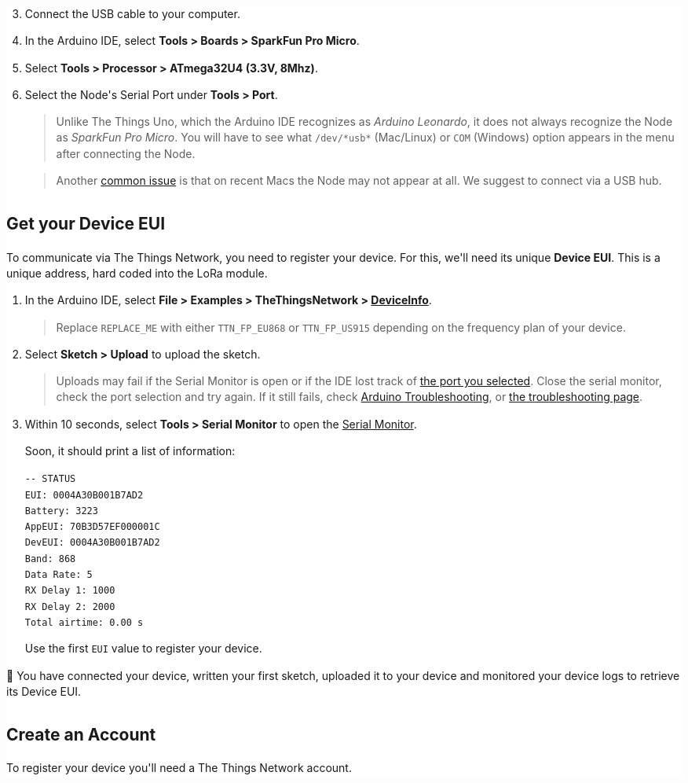 3.  Connect the USB cable to your computer.
4.  In the Arduino IDE, select **Tools > Boards > SparkFun Pro Micro**.
5.  Select **Tools > Processor > ATmega32U4 (3.3V, 8Mhz)**.
6.  Select the Node's Serial Port under **Tools > Port**.

    > Unlike The Things Uno, which the Arduino IDE recognizes as *Arduino Leonardo*, it does not always recognize the Node as *SparkFun Pro Micro*. You will have to see what `/dev/*usb*` (Mac/Linux) or `COM` (Windows) option appears in the menu after connecting the Node.
    
    > Another [common issue](troubleshooting.md#serial-port-not-showing) is that on recent Macs the Node may not appear at all. We suggest to connect via a USB hub.
    
## Get your Device EUI
To communicate via The Things Network, you need to register your device. For this, we'll need its unique **Device EUI**. This is a unique address, hard coded into the LoRa module.

1.  In the Arduino IDE, select **File > Examples > TheThingsNetwork > [DeviceInfo](https://github.com/TheThingsNetwork/arduino-device-lib/blob/master/examples/DeviceInfo/DeviceInfo.ino)**.

    > Replace `REPLACE_ME` with either `TTN_FP_EU868` or `TTN_FP_US915` depending on the frequency plan of your device.

2.  Select **Sketch > Upload** to upload the sketch.

    > Uploads may fail if the Serial Monitor is open or if the IDE lost track of [the port you selected](#connect-your-device). Close the serial monitor, check the port selection and try again. If it still fails, check [Arduino Troubleshooting](https://www.arduino.cc/en/Guide/Troubleshooting#toc1), or [the troubleshooting page](troubleshooting.html).

2.  Within 10 seconds, select **Tools > Serial Monitor** to open the [Serial Monitor](https://www.arduino.cc/en/Guide/Environment#toc12).

    Soon, it should print a list of information:

    ```
    -- STATUS
    EUI: 0004A30B001B7AD2
    Battery: 3223
    AppEUI: 70B3D57EF000001C
    DevEUI: 0004A30B001B7AD2
    Band: 868
    Data Rate: 5
    RX Delay 1: 1000
    RX Delay 2: 2000
    Total airtime: 0.00 s
    ```
    
    Use the first `EUI` value to register your device.
    
🎉 You have connected your device, written your first sketch, uploaded it to your device and monitored your device logs to retrieve its Device EUI.
    
## Create an Account
To register your device you'll need a The Things Network account.
